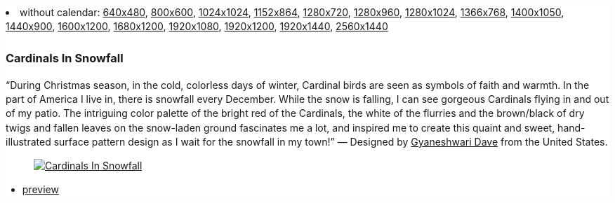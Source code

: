 <li>without calendar: <a href="https://smashingmagazine.com/files/wallpapers/dec-16/the-house-on-the-river-drina/nocal/dec-16-the-house-on-the-river-drina-nocal-640x480.jpg" title="The House On The River Drina - 640x480">640x480</a>, <a href="https://smashingmagazine.com/files/wallpapers/dec-16/the-house-on-the-river-drina/nocal/dec-16-the-house-on-the-river-drina-nocal-800x600.jpg" title="The House On The River Drina - 800x600">800x600</a>, <a href="https://smashingmagazine.com/files/wallpapers/dec-16/the-house-on-the-river-drina/nocal/dec-16-the-house-on-the-river-drina-nocal-1024x1024.jpg" title="The House On The River Drina - 1024x1024">1024x1024</a>, <a href="https://smashingmagazine.com/files/wallpapers/dec-16/the-house-on-the-river-drina/nocal/dec-16-the-house-on-the-river-drina-nocal-1152x864.jpg" title="The House On The River Drina - 1152x864">1152x864</a>, <a href="https://smashingmagazine.com/files/wallpapers/dec-16/the-house-on-the-river-drina/nocal/dec-16-the-house-on-the-river-drina-nocal-1280x720.jpg" title="The House On The River Drina - 1280x720">1280x720</a>, <a href="https://smashingmagazine.com/files/wallpapers/dec-16/the-house-on-the-river-drina/nocal/dec-16-the-house-on-the-river-drina-nocal-1280x960.jpg" title="The House On The River Drina - 1280x960">1280x960</a>, <a href="https://smashingmagazine.com/files/wallpapers/dec-16/the-house-on-the-river-drina/nocal/dec-16-the-house-on-the-river-drina-nocal-1280x1024.jpg" title="The House On The River Drina - 1280x1024">1280x1024</a>, <a href="https://smashingmagazine.com/files/wallpapers/dec-16/the-house-on-the-river-drina/nocal/dec-16-the-house-on-the-river-drina-nocal-1366x768.jpg" title="The House On The River Drina - 1366x768">1366x768</a>, <a href="https://smashingmagazine.com/files/wallpapers/dec-16/the-house-on-the-river-drina/nocal/dec-16-the-house-on-the-river-drina-nocal-1400x1050.jpg" title="The House On The River Drina - 1400x1050">1400x1050</a>, <a href="https://smashingmagazine.com/files/wallpapers/dec-16/the-house-on-the-river-drina/nocal/dec-16-the-house-on-the-river-drina-nocal-1440x900.jpg" title="The House On The River Drina - 1440x900">1440x900</a>, <a href="https://smashingmagazine.com/files/wallpapers/dec-16/the-house-on-the-river-drina/nocal/dec-16-the-house-on-the-river-drina-nocal-1600x1200.jpg" title="The House On The River Drina - 1600x1200">1600x1200</a>, <a href="https://smashingmagazine.com/files/wallpapers/dec-16/the-house-on-the-river-drina/nocal/dec-16-the-house-on-the-river-drina-nocal-1680x1200.jpg" title="The House On The River Drina - 1680x1200">1680x1200</a>, <a href="https://smashingmagazine.com/files/wallpapers/dec-16/the-house-on-the-river-drina/nocal/dec-16-the-house-on-the-river-drina-nocal-1920x1080.jpg" title="The House On The River Drina - 1920x1080">1920x1080</a>, <a href="https://smashingmagazine.com/files/wallpapers/dec-16/the-house-on-the-river-drina/nocal/dec-16-the-house-on-the-river-drina-nocal-1920x1200.jpg" title="The House On The River Drina - 1920x1200">1920x1200</a>, <a href="https://smashingmagazine.com/files/wallpapers/dec-16/the-house-on-the-river-drina/nocal/dec-16-the-house-on-the-river-drina-nocal-1920x1440.jpg" title="The House On The River Drina - 1920x1440">1920x1440</a>, <a href="https://smashingmagazine.com/files/wallpapers/dec-16/the-house-on-the-river-drina/nocal/dec-16-the-house-on-the-river-drina-nocal-2560x1440.jpg" title="The House On The River Drina - 2560x1440">2560x1440</a></li>
</ul>

<h3 id="cardinals-in-snowfall">Cardinals In Snowfall</h3>
<p>&#147;During Christmas season, in the cold, colorless days of winter, Cardinal birds are seen as symbols of faith and warmth. In the part of America I live in, there is snowfall every December. While the snow is falling, I can see gorgeous Cardinals flying in and out of my patio. The intriguing color palette of the bright red of the Cardinals, the white of the flurries and the brown/black of dry twigs and fallen leaves on the snow-laden ground fascinates me a lot, and inspired me to create this quaint and sweet, hand-illustrated surface pattern design as I wait for the snowfall in my town!&#148; &mdash; Designed by <a href="https://pineconedream.com/">Gyaneshwari Dave</a> from the United States.</p>
<figure class="break-out"><a href="https://archive.smashing.media/assets/344dbf88-fdf9-42bb-adb4-46f01eedd629/27101977-9a61-41b9-9e80-445f3a8932af/dec-18-cardinals-in-snowfall-full-opt.png" title="Cardinals In Snowfall"><img alt="Cardinals In Snowfall" src="https://archive.smashing.media/assets/344dbf88-fdf9-42bb-adb4-46f01eedd629/0a28051e-b3bc-4eff-a30b-2456c249aed5/dec-18-cardinals-in-snowfall-preview-opt.png"></a></figure>
<ul>
<li><a href="https://archive.smashing.media/assets/344dbf88-fdf9-42bb-adb4-46f01eedd629/0a28051e-b3bc-4eff-a30b-2456c249aed5/dec-18-cardinals-in-snowfall-preview-opt.png" title="Cardinals In Snowfall - Preview">preview</a></li>
